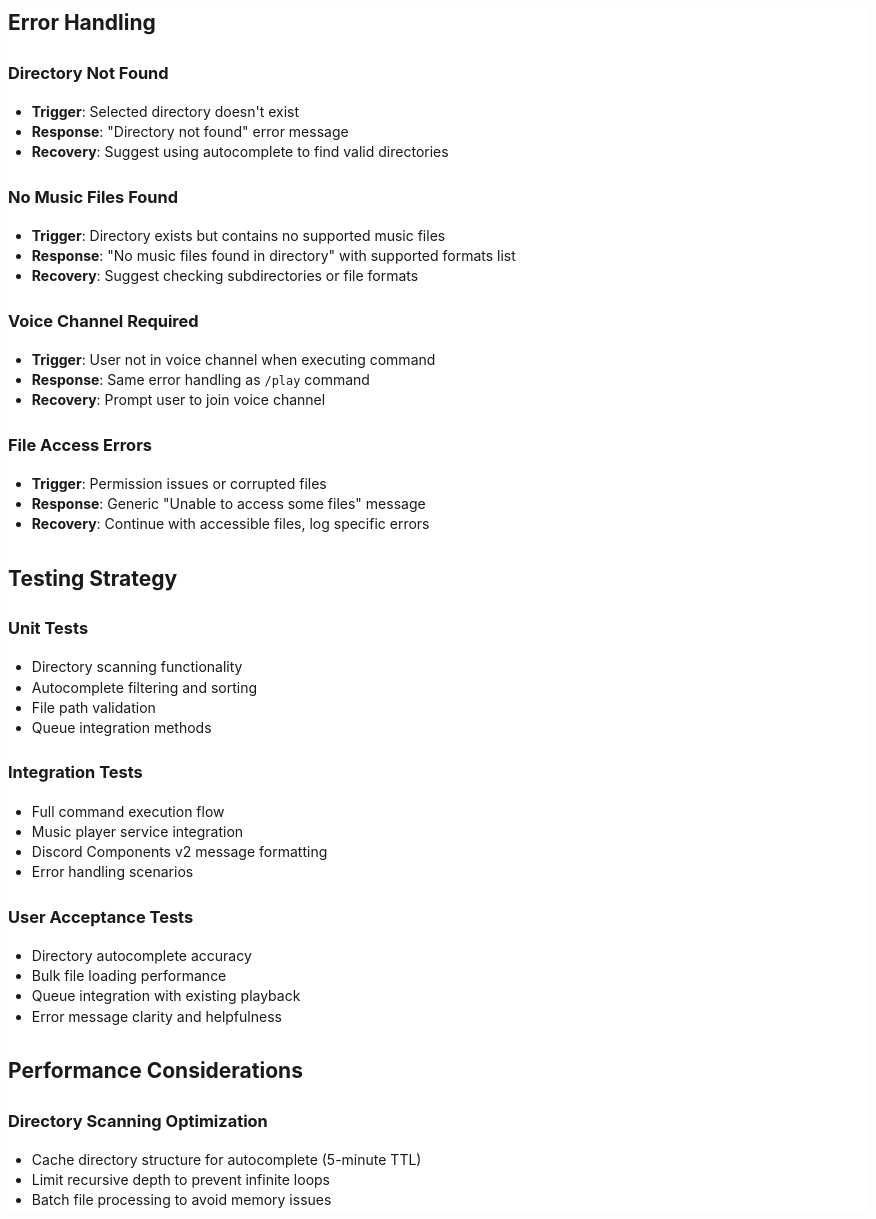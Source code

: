 ## Error Handling

### Directory Not Found
- **Trigger**: Selected directory doesn't exist
- **Response**: "Directory not found" error message
- **Recovery**: Suggest using autocomplete to find valid directories

### No Music Files Found
- **Trigger**: Directory exists but contains no supported music files
- **Response**: "No music files found in directory" with supported formats list
- **Recovery**: Suggest checking subdirectories or file formats

### Voice Channel Required
- **Trigger**: User not in voice channel when executing command
- **Response**: Same error handling as `/play` command
- **Recovery**: Prompt user to join voice channel

### File Access Errors
- **Trigger**: Permission issues or corrupted files
- **Response**: Generic "Unable to access some files" message
- **Recovery**: Continue with accessible files, log specific errors

## Testing Strategy

### Unit Tests
- Directory scanning functionality
- Autocomplete filtering and sorting
- File path validation
- Queue integration methods

### Integration Tests
- Full command execution flow
- Music player service integration
- Discord Components v2 message formatting
- Error handling scenarios

### User Acceptance Tests
- Directory autocomplete accuracy
- Bulk file loading performance
- Queue integration with existing playback
- Error message clarity and helpfulness

## Performance Considerations

### Directory Scanning Optimization
- Cache directory structure for autocomplete (5-minute TTL)
- Limit recursive depth to prevent infinite loops
- Batch file processing to avoid memory issues

